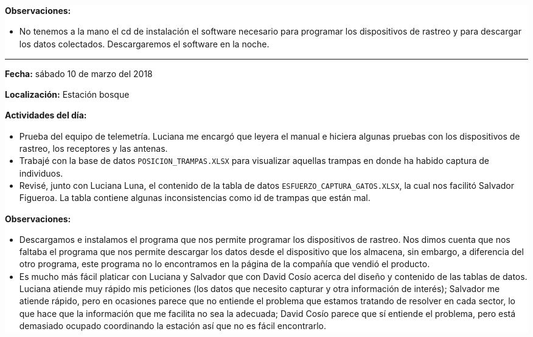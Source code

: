 **Observaciones:**

- No tenemos a la mano el cd de instalación el software necesario para programar los dispositivos de rastreo y  para descargar los datos colectados. Descargaremos el software en la noche.

---

**Fecha:** sábado 10 de marzo del 2018

**Localización:** Estación bosque

**Actividades del día:**

- Prueba del equipo de telemetría. Luciana me encargó que leyera el manual e hiciera algunas pruebas con los dispositivos de rastreo, los receptores y las antenas.
- Trabajé con la base de datos `POSICION_TRAMPAS.XLSX` para visualizar aquellas trampas en donde ha habido captura de individuos.
- Revisé, junto con Luciana Luna, el contenido de la tabla de datos `ESFUERZO_CAPTURA_GATOS.XLSX`, la cual nos facilitó Salvador Figueroa. La tabla contiene algunas inconsistencias como id de trampas que están mal.

**Observaciones:**

- Descargamos e instalamos el programa que nos permite programar los dispositivos de rastreo. Nos dimos cuenta que nos faltaba el programa que nos permite descargar los datos desde el dispositivo que los almacena, sin embargo, a diferencia del otro programa, este programa no lo encontramos en la página de la compañía que vendió el producto.
- Es mucho más fácil platicar con Luciana  y Salvador que con David Cosío acerca del diseño y contenido de las tablas de datos. Luciana atiende muy rápido mis peticiones (los datos que necesito capturar y otra información de interés); Salvador me atiende rápido, pero en ocasiones parece que no entiende el problema que estamos tratando de resolver en cada sector, lo que hace que la información que me facilita no sea la adecuada; David Cosío parece que sí entiende el problema, pero está demasiado ocupado coordinando la estación así que no es fácil encontrarlo.